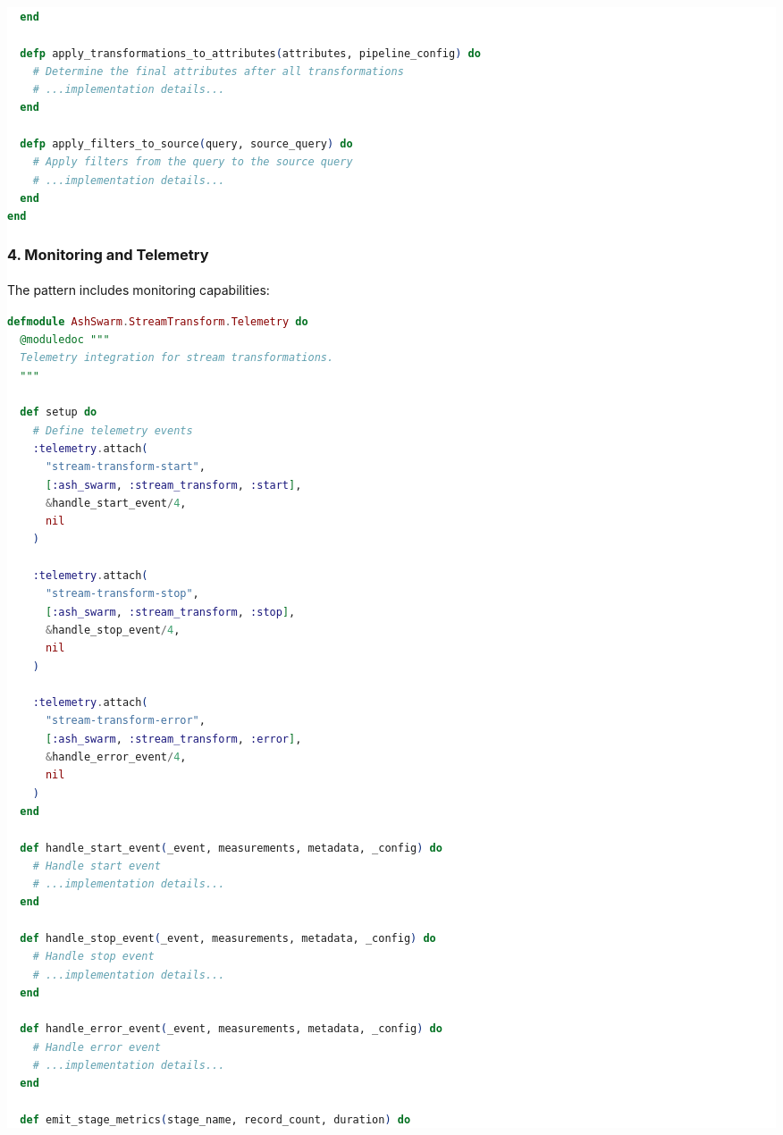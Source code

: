 ```elixir
  end
  
  defp apply_transformations_to_attributes(attributes, pipeline_config) do
    # Determine the final attributes after all transformations
    # ...implementation details...
  end
  
  defp apply_filters_to_source(query, source_query) do
    # Apply filters from the query to the source query
    # ...implementation details...
  end
end
```

### 4. Monitoring and Telemetry

The pattern includes monitoring capabilities:

```elixir
defmodule AshSwarm.StreamTransform.Telemetry do
  @moduledoc """
  Telemetry integration for stream transformations.
  """
  
  def setup do
    # Define telemetry events
    :telemetry.attach(
      "stream-transform-start",
      [:ash_swarm, :stream_transform, :start],
      &handle_start_event/4,
      nil
    )
    
    :telemetry.attach(
      "stream-transform-stop",
      [:ash_swarm, :stream_transform, :stop],
      &handle_stop_event/4,
      nil
    )
    
    :telemetry.attach(
      "stream-transform-error",
      [:ash_swarm, :stream_transform, :error],
      &handle_error_event/4,
      nil
    )
  end
  
  def handle_start_event(_event, measurements, metadata, _config) do
    # Handle start event
    # ...implementation details...
  end
  
  def handle_stop_event(_event, measurements, metadata, _config) do
    # Handle stop event
    # ...implementation details...
  end
  
  def handle_error_event(_event, measurements, metadata, _config) do
    # Handle error event
    # ...implementation details...
  end
  
  def emit_stage_metrics(stage_name, record_count, duration) do
```